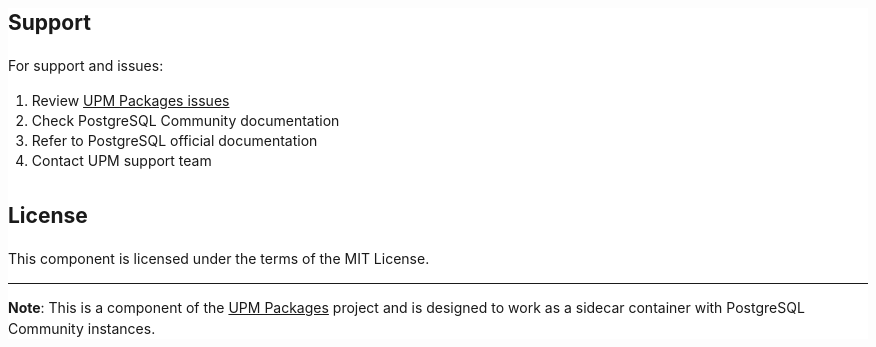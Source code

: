 ## Support

For support and issues:

1. Review [UPM Packages issues](https://github.com/upmio/upm-packages/issues)
2. Check PostgreSQL Community documentation
3. Refer to PostgreSQL official documentation
4. Contact UPM support team

## License

This component is licensed under the terms of the MIT License.

---

**Note**: This is a component of the [UPM Packages](https://github.com/upmio/upm-packages) project and is designed to work as a sidecar container with PostgreSQL Community instances.

